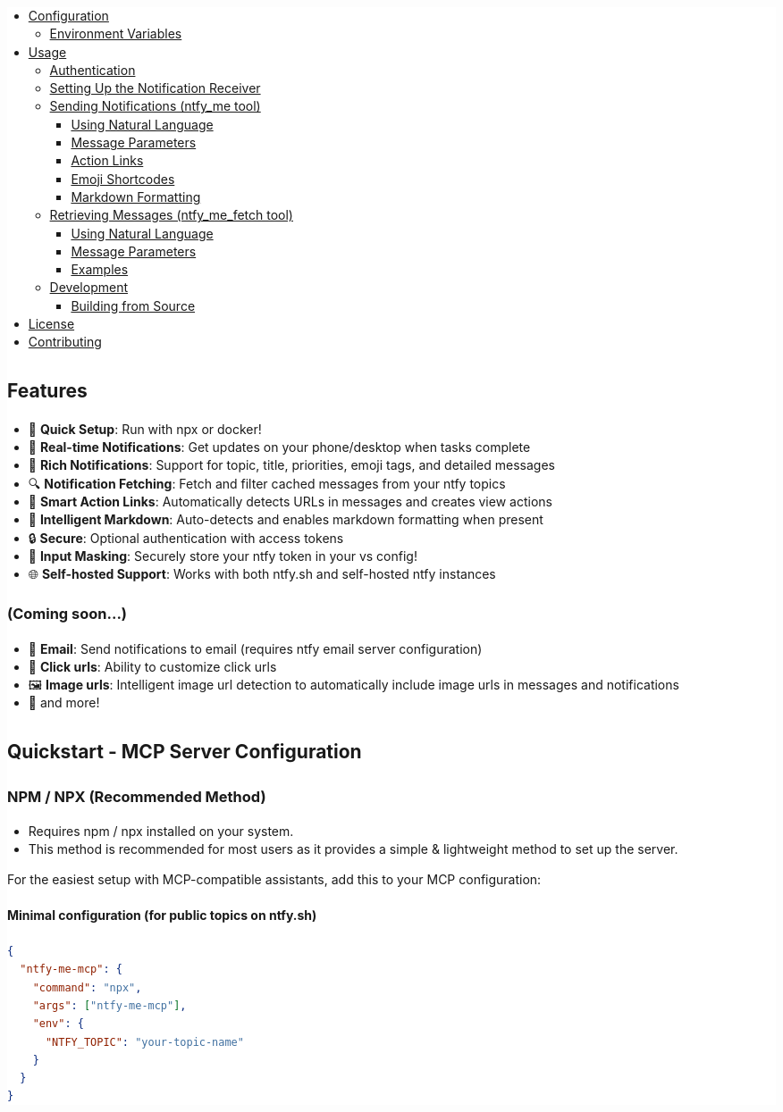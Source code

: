 - [Configuration](#configuration)
  - [Environment Variables](#environment-variables)
- [Usage](#usage)
    - [Authentication](#authentication)
    - [Setting Up the Notification Receiver](#setting-up-the-notification-receiver)
    - [Sending Notifications (ntfy_me tool)](#sending-notifications-ntfy_me-tool)
      - [Using Natural Language](#using-natural-language)
      - [Message Parameters](#message-parameters)
      - [Action Links](#action-links)
      - [Emoji Shortcodes](#emoji-shortcodes)
      - [Markdown Formatting](#markdown-formatting)
    - [Retrieving Messages (ntfy_me_fetch tool)](#retrieving-messages-ntfy_me_fetch-tool)
      - [Using Natural Language](#using-natural-language-1)
      - [Message Parameters](#message-parameters-1)
      - [Examples](#examples)
  - [Development](#development)
    - [Building from Source](#building-from-source)
- [License](#license)
- [Contributing](#contributing)

## Features

- 🚀 **Quick Setup**: Run with npx or docker!
- 🔔 **Real-time Notifications**: Get updates on your phone/desktop when tasks complete
- 🎨 **Rich Notifications**: Support for topic, title, priorities, emoji tags, and detailed messages
- 🔍 **Notification Fetching**: Fetch and filter cached messages from your ntfy topics
- 🎯 **Smart Action Links**: Automatically detects URLs in messages and creates view actions
- 📄 **Intelligent Markdown**: Auto-detects and enables markdown formatting when present
- 🔒 **Secure**: Optional authentication with access tokens
- 🔑 **Input Masking**: Securely store your ntfy token in your vs config!
- 🌐 **Self-hosted Support**: Works with both ntfy.sh and self-hosted ntfy instances

### (Coming soon...)
- 📨 **Email**: Send notifications to email (requires ntfy email server configuration)
- 🔗 **Click urls**: Ability to customize click urls
- 🖼️ **Image urls**: Intelligent image url detection to automatically include image urls in messages and notifications
- 🏁 and more!

## Quickstart - MCP Server Configuration

### NPM / NPX (Recommended Method)
- Requires npm / npx installed on your system.
- This method is recommended for most users as it provides a simple & lightweight method to set up the server.

For the easiest setup with MCP-compatible assistants, add this to your MCP configuration:

#### Minimal configuration (for public topics on ntfy.sh)

```json
{
  "ntfy-me-mcp": {
    "command": "npx",
    "args": ["ntfy-me-mcp"],
    "env": {
      "NTFY_TOPIC": "your-topic-name"
    }
  }
}
```
